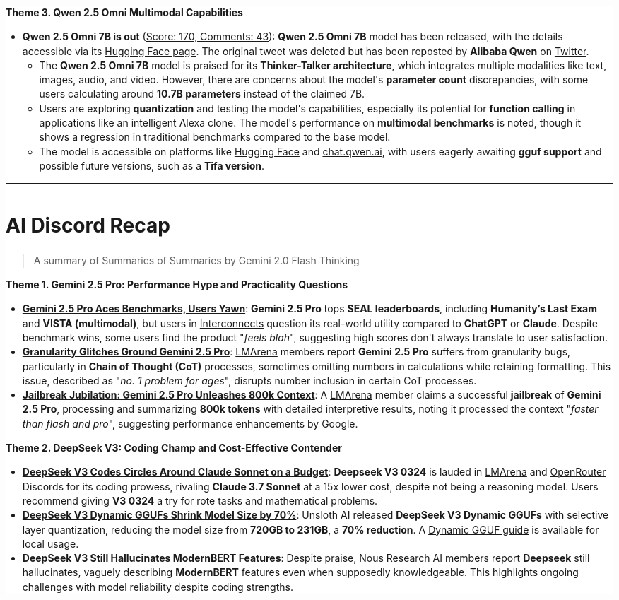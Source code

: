 
**Theme 3. Qwen 2.5 Omni Multimodal Capabilities**

- **Qwen 2.5 Omni 7B is out** ([Score: 170, Comments: 43](https://reddit.com/r/LocalLLaMA/comments/1jkgvxn/qwen_25_omni_7b_is_out/)): **Qwen 2.5 Omni 7B** model has been released, with the details accessible via its [Hugging Face page](https://huggingface.co/Qwen/Qwen2.5-Omni-7B). The original tweet was deleted but has been reposted by **Alibaba Qwen** on [Twitter](https://x.com/Alibaba_Qwen/status/1904944923159445914).
  - The **Qwen 2.5 Omni 7B** model is praised for its **Thinker-Talker architecture**, which integrates multiple modalities like text, images, audio, and video. However, there are concerns about the model's **parameter count** discrepancies, with some users calculating around **10.7B parameters** instead of the claimed 7B.
  - Users are exploring **quantization** and testing the model's capabilities, especially its potential for **function calling** in applications like an intelligent Alexa clone. The model's performance on **multimodal benchmarks** is noted, though it shows a regression in traditional benchmarks compared to the base model.
  - The model is accessible on platforms like [Hugging Face](https://huggingface.co/spaces/Qwen/Qwen2.5-Omni-7B-Demo) and [chat.qwen.ai](http://chat.qwen.ai), with users eagerly awaiting **gguf support** and possible future versions, such as a **Tifa version**.


---

# AI Discord Recap

> A summary of Summaries of Summaries by Gemini 2.0 Flash Thinking

**Theme 1. Gemini 2.5 Pro: Performance Hype and Practicality Questions**

- [**Gemini 2.5 Pro Aces Benchmarks, Users Yawn**](https://scale.com/leaderboard): **Gemini 2.5 Pro** tops **SEAL leaderboards**, including **Humanity’s Last Exam** and **VISTA (multimodal)**, but users in [Interconnects](https://discord.com/channels/1179127597926469703) question its real-world utility compared to **ChatGPT** or **Claude**. Despite benchmark wins, some users find the product "*feels blah*", suggesting high scores don't always translate to user satisfaction.
- [**Granularity Glitches Ground Gemini 2.5 Pro**](https://discord.com/channels/1340554757349179412):  [LMArena](https://discord.com/channels/1340554757349179412) members report **Gemini 2.5 Pro** suffers from granularity bugs, particularly in **Chain of Thought (CoT)** processes, sometimes omitting numbers in calculations while retaining formatting. This issue, described as "*no. 1 problem for ages*",  disrupts number inclusion in certain CoT processes.
- [**Jailbreak Jubilation: Gemini 2.5 Pro Unleashes 800k Context**](https://discord.com/channels/1340554757349179412): A [LMArena](https://discord.com/channels/1340554757349179412) member claims a successful **jailbreak** of **Gemini 2.5 Pro**, processing and summarizing **800k tokens** with detailed interpretive results, noting it processed the context "*faster than flash and pro*", suggesting performance enhancements by Google.

**Theme 2. DeepSeek V3: Coding Champ and Cost-Effective Contender**

- [**DeepSeek V3 Codes Circles Around Claude Sonnet on a Budget**](https://huggingface.co/deepseek-ai/DeepSeek-V3-0324):  **Deepseek V3 0324** is lauded in [LMArena](https://discord.com/channels/1340554757349179412) and [OpenRouter](https://discord.com/channels/1091220969173028894) Discords for its coding prowess, rivaling **Claude 3.7 Sonnet** at a 15x lower cost, despite not being a reasoning model. Users recommend giving **V3 0324** a try for rote tasks and mathematical problems.
- [**DeepSeek V3 Dynamic GGUFs Shrink Model Size by 70%**](https://huggingface.co/unsloth/DeepSeek-V3-0324-GGUF): Unsloth AI released **DeepSeek V3 Dynamic GGUFs** with selective layer quantization, reducing the model size from **720GB to 231GB**, a **70% reduction**.  A [Dynamic GGUF guide](https://docs.unsloth.ai/basics/tutorial-how-to-run-deepseek-v3-0324-locally) is available for local usage.
- [**DeepSeek V3 Still Hallucinates ModernBERT Features**](https://discord.com/channels/1053877538025386074): Despite praise, [Nous Research AI](https://discord.com/channels/1053877538025386074) members report **Deepseek** still hallucinates, vaguely describing **ModernBERT** features even when supposedly knowledgeable. This highlights ongoing challenges with model reliability despite coding strengths.
